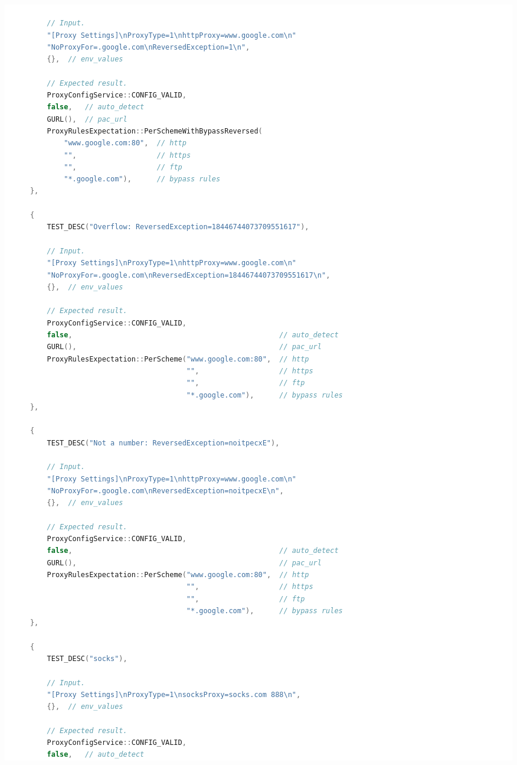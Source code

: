 ```cpp

          // Input.
          "[Proxy Settings]\nProxyType=1\nhttpProxy=www.google.com\n"
          "NoProxyFor=.google.com\nReversedException=1\n",
          {},  // env_values

          // Expected result.
          ProxyConfigService::CONFIG_VALID,
          false,   // auto_detect
          GURL(),  // pac_url
          ProxyRulesExpectation::PerSchemeWithBypassReversed(
              "www.google.com:80",  // http
              "",                   // https
              "",                   // ftp
              "*.google.com"),      // bypass rules
      },

      {
          TEST_DESC("Overflow: ReversedException=18446744073709551617"),

          // Input.
          "[Proxy Settings]\nProxyType=1\nhttpProxy=www.google.com\n"
          "NoProxyFor=.google.com\nReversedException=18446744073709551617\n",
          {},  // env_values

          // Expected result.
          ProxyConfigService::CONFIG_VALID,
          false,                                                 // auto_detect
          GURL(),                                                // pac_url
          ProxyRulesExpectation::PerScheme("www.google.com:80",  // http
                                           "",                   // https
                                           "",                   // ftp
                                           "*.google.com"),      // bypass rules
      },

      {
          TEST_DESC("Not a number: ReversedException=noitpecxE"),

          // Input.
          "[Proxy Settings]\nProxyType=1\nhttpProxy=www.google.com\n"
          "NoProxyFor=.google.com\nReversedException=noitpecxE\n",
          {},  // env_values

          // Expected result.
          ProxyConfigService::CONFIG_VALID,
          false,                                                 // auto_detect
          GURL(),                                                // pac_url
          ProxyRulesExpectation::PerScheme("www.google.com:80",  // http
                                           "",                   // https
                                           "",                   // ftp
                                           "*.google.com"),      // bypass rules
      },

      {
          TEST_DESC("socks"),

          // Input.
          "[Proxy Settings]\nProxyType=1\nsocksProxy=socks.com 888\n",
          {},  // env_values

          // Expected result.
          ProxyConfigService::CONFIG_VALID,
          false,   // auto_detect
```